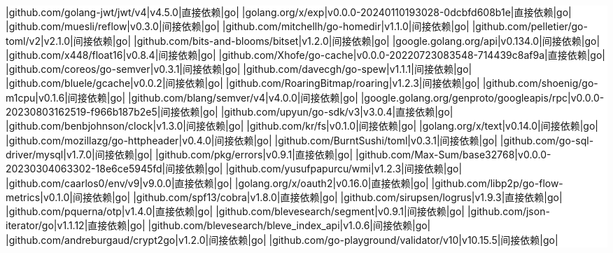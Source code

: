 |github.com/golang-jwt/jwt/v4|v4.5.0|直接依赖|go|
|golang.org/x/exp|v0.0.0-20240110193028-0dcbfd608b1e|直接依赖|go|
|github.com/muesli/reflow|v0.3.0|间接依赖|go|
|github.com/mitchellh/go-homedir|v1.1.0|间接依赖|go|
|github.com/pelletier/go-toml/v2|v2.1.0|间接依赖|go|
|github.com/bits-and-blooms/bitset|v1.2.0|间接依赖|go|
|google.golang.org/api|v0.134.0|间接依赖|go|
|github.com/x448/float16|v0.8.4|间接依赖|go|
|github.com/Xhofe/go-cache|v0.0.0-20220723083548-714439c8af9a|直接依赖|go|
|github.com/coreos/go-semver|v0.3.1|间接依赖|go|
|github.com/davecgh/go-spew|v1.1.1|间接依赖|go|
|github.com/bluele/gcache|v0.0.2|间接依赖|go|
|github.com/RoaringBitmap/roaring|v1.2.3|间接依赖|go|
|github.com/shoenig/go-m1cpu|v0.1.6|间接依赖|go|
|github.com/blang/semver/v4|v4.0.0|间接依赖|go|
|google.golang.org/genproto/googleapis/rpc|v0.0.0-20230803162519-f966b187b2e5|间接依赖|go|
|github.com/upyun/go-sdk/v3|v3.0.4|直接依赖|go|
|github.com/benbjohnson/clock|v1.3.0|间接依赖|go|
|github.com/kr/fs|v0.1.0|间接依赖|go|
|golang.org/x/text|v0.14.0|间接依赖|go|
|github.com/mozillazg/go-httpheader|v0.4.0|间接依赖|go|
|github.com/BurntSushi/toml|v0.3.1|间接依赖|go|
|github.com/go-sql-driver/mysql|v1.7.0|间接依赖|go|
|github.com/pkg/errors|v0.9.1|直接依赖|go|
|github.com/Max-Sum/base32768|v0.0.0-20230304063302-18e6ce5945fd|间接依赖|go|
|github.com/yusufpapurcu/wmi|v1.2.3|间接依赖|go|
|github.com/caarlos0/env/v9|v9.0.0|直接依赖|go|
|golang.org/x/oauth2|v0.16.0|直接依赖|go|
|github.com/libp2p/go-flow-metrics|v0.1.0|间接依赖|go|
|github.com/spf13/cobra|v1.8.0|直接依赖|go|
|github.com/sirupsen/logrus|v1.9.3|直接依赖|go|
|github.com/pquerna/otp|v1.4.0|直接依赖|go|
|github.com/blevesearch/segment|v0.9.1|间接依赖|go|
|github.com/json-iterator/go|v1.1.12|直接依赖|go|
|github.com/blevesearch/bleve_index_api|v1.0.6|间接依赖|go|
|github.com/andreburgaud/crypt2go|v1.2.0|间接依赖|go|
|github.com/go-playground/validator/v10|v10.15.5|间接依赖|go|